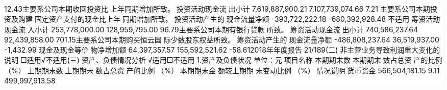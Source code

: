 12.43主要系公司本期收回投资比
上年同期增加所致。
投资活动现金流
出小计
7,619,887,900.21
7,107,739,074.66
7.21
主要系公司本期投资及购建
固定资产支付的现金比上年
同期增加所致。
投资活动产生的
现金流量净额
-393,722,222.18
-680,392,928.48
不适用
筹资活动现金流
入小计
253,778,000.00
128,959,795.00
96.79主要系公司本期有银行贷款
所致。
筹资活动现金流
出小计
740,586,237.64
92,439,858.00
701.15主要系公司本期购买恒云国
际少数股东权益所致。
筹资活动产生的
现金流量净额
-486,808,237.64
36,519,937.00
-1,432.99
现金及现金等价
物净增加额
64,397,357.57
155,592,521.62
-58.612018年年度报告
21/189(二)
非主营业务导致利润重大变化的说明
□适用√不适用(三)
资产、负债情况分析
√适用□不适用
1.资产及负债状况
单位：元
项目名称
本期期末数
本期期末
数占总资
产的比例
（%）
上期期末数
上期期末
数占总资
产的比例
（%）
本期期末金
额较上期期
末变动比例
（%）
情况说明
货币资金
566,504,181.15
9.11
499,997,913.58